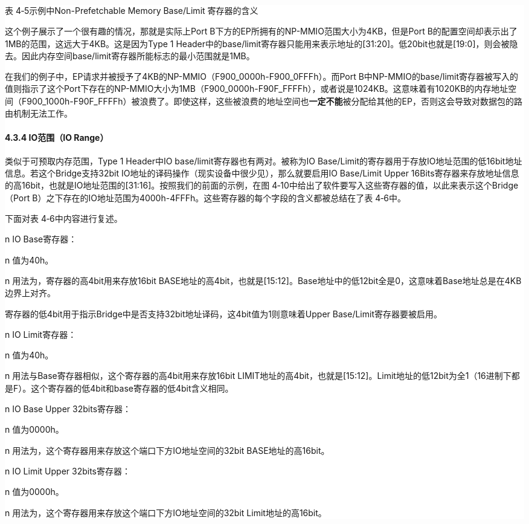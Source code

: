 表 4‑5示例中Non-Prefetchable Memory Base/Limit 寄存器的含义

这个例子展示了一个很有趣的情况，那就是实际上Port B下方的EP所拥有的NP-MMIO范围大小为4KB，但是Port B的配置空间却表示出了1MB的范围，这远大于4KB。这是因为Type 1 Header中的base/limit寄存器只能用来表示地址的[31:20]。低20bit也就是[19:0]，则会被隐去。因此内存空间base/limit寄存器所能标志的最小范围就是1MB。

在我们的例子中，EP请求并被授予了4KB的NP-MMIO（F900_0000h-F900_0FFFh）。而Port B中NP-MMIO的base/limit寄存器被写入的值则指示了这个Port下存在的NP-MMIO大小为1MB（F900_0000h-F90F_FFFFh），或者说是1024KB。这意味着有1020KB的内存地址空间（F900_1000h-F90F_FFFFh）被浪费了。即使这样，这些被浪费的地址空间也**一定不能**被分配给其他的EP，否则这会导致对数据包的路由机制无法工作。

#### 4.3.4     IO范围（IO Range）

类似于可预取内存范围，Type 1 Header中IO base/limit寄存器也有两对。被称为IO Base/Limit的寄存器用于存放IO地址范围的低16bit地址信息。若这个Bridge支持32bit IO地址的译码操作（现实设备中很少见），那么就要启用IO Base/Limit Upper 16Bits寄存器来存放地址信息的高16bit，也就是IO地址范围的[31:16]。按照我们的前面的示例，在图 4‑10中给出了软件要写入这些寄存器的值，以此来表示这个Bridge（Port B）之下存在的IO地址范围为4000h-4FFFh。这些寄存器的每个字段的含义都被总结在了表 4‑6中。

下面对表 4‑6中内容进行复述。

n IO Base寄存器：

n 值为40h。

n 用法为，寄存器的高4bit用来存放16bit BASE地址的高4bit，也就是[15:12]。Base地址中的低12bit全是0，这意味着Base地址总是在4KB边界上对齐。

寄存器的低4bit用于指示Bridge中是否支持32bit地址译码，这4bit值为1则意味着Upper Base/Limit寄存器要被启用。

n IO Limit寄存器：

n 值为40h。

n 用法与Base寄存器相似，这个寄存器的高4bit用来存放16bit LIMIT地址的高4bit，也就是[15:12]。Limit地址的低12bit为全1（16进制下都是F）。这个寄存器的低4bit和base寄存器的低4bit含义相同。

n IO Base Upper 32bits寄存器：

n 值为0000h。

n 用法为，这个寄存器用来存放这个端口下方IO地址空间的32bit BASE地址的高16bit。

n IO Limit Upper 32bits寄存器：

n 值为0000h。

n 用法为，这个寄存器用来存放这个端口下方IO地址空间的32bit Limit地址的高16bit。
